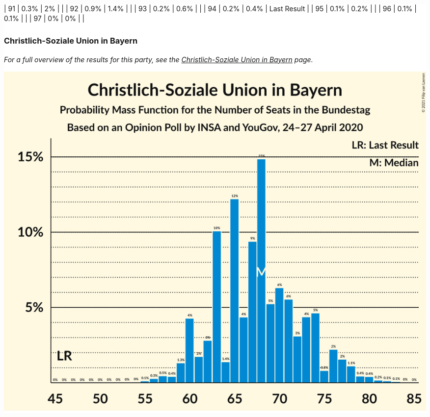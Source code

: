| 91 | 0.3% | 2% |  |
| 92 | 0.9% | 1.4% |  |
| 93 | 0.2% | 0.6% |  |
| 94 | 0.2% | 0.4% | Last Result |
| 95 | 0.1% | 0.2% |  |
| 96 | 0.1% | 0.1% |  |
| 97 | 0% | 0% |  |

### Christlich-Soziale Union in Bayern

*For a full overview of the results for this party, see the [Christlich-Soziale Union in Bayern](party-christlich-sozialeunioninbayern.html) page.*

![Graph with seats probability mass function not yet produced](2020-04-27-INSAandYouGov-seats-pmf-christlich-sozialeunioninbayern.png "Seats Probability Mass Function")
